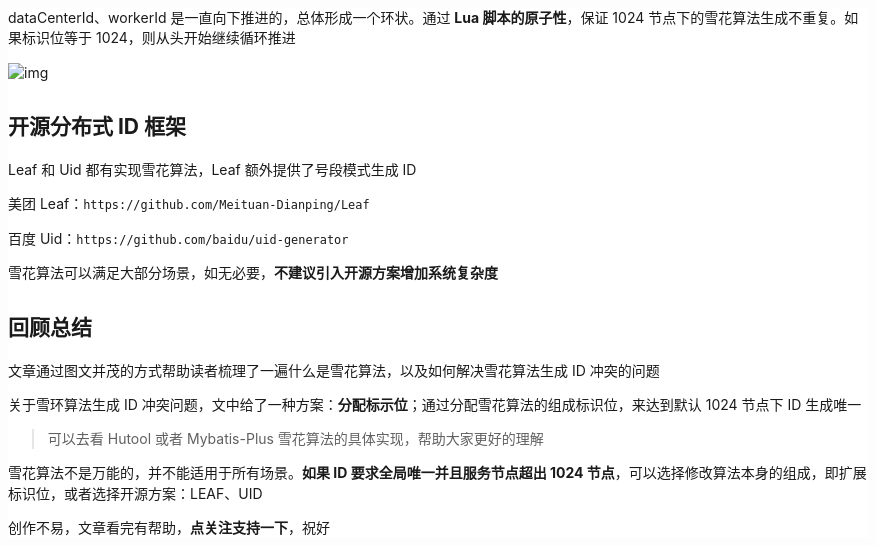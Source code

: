 dataCenterId、workerId 是一直向下推进的，总体形成一个环状。通过 **Lua 脚本的原子性**，保证 1024 节点下的雪花算法生成不重复。如果标识位等于 1024，则从头开始继续循环推进

![img](https://p3-juejin.byteimg.com/tos-cn-i-k3u1fbpfcp/549e09af0811471b87f67db03c5eadaf~tplv-k3u1fbpfcp-watermark.awebp)

## 开源分布式 ID 框架

Leaf 和 Uid 都有实现雪花算法，Leaf 额外提供了号段模式生成 ID

美团 Leaf：`https://github.com/Meituan-Dianping/Leaf`

百度 Uid：`https://github.com/baidu/uid-generator`

雪花算法可以满足大部分场景，如无必要，**不建议引入开源方案增加系统复杂度**

## 回顾总结

文章通过图文并茂的方式帮助读者梳理了一遍什么是雪花算法，以及如何解决雪花算法生成 ID 冲突的问题

关于雪环算法生成 ID 冲突问题，文中给了一种方案：**分配标示位**；通过分配雪花算法的组成标识位，来达到默认 1024 节点下 ID 生成唯一

> 可以去看 Hutool 或者 Mybatis-Plus 雪花算法的具体实现，帮助大家更好的理解

雪花算法不是万能的，并不能适用于所有场景。**如果 ID 要求全局唯一并且服务节点超出 1024 节点**，可以选择修改算法本身的组成，即扩展标识位，或者选择开源方案：LEAF、UID

创作不易，文章看完有帮助，**点关注支持一下**，祝好